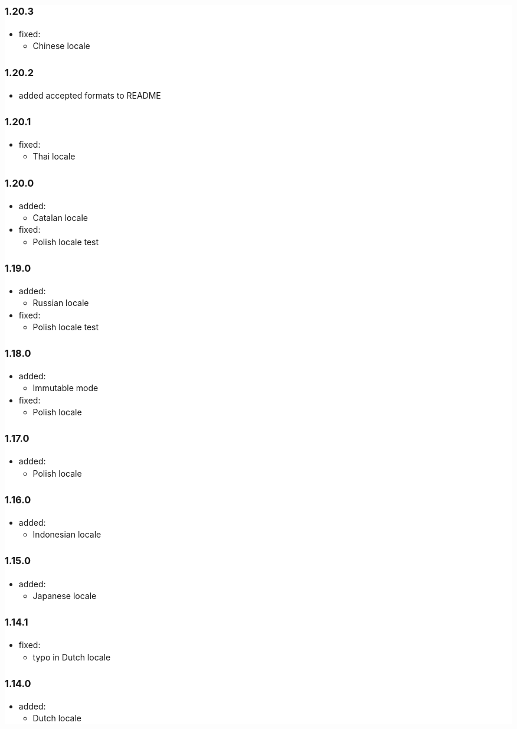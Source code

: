 ### 1.20.3
- fixed:
    - Chinese locale

### 1.20.2
- added accepted formats to README

### 1.20.1
- fixed:
    - Thai locale

### 1.20.0
- added:
    - Catalan locale
- fixed:
    - Polish locale test

### 1.19.0
- added:
    - Russian locale
- fixed:
    - Polish locale test

### 1.18.0
- added:
    - Immutable mode
- fixed:
    - Polish locale

### 1.17.0
- added:
    - Polish locale

### 1.16.0
- added:
    - Indonesian locale

### 1.15.0
- added:
    - Japanese locale

### 1.14.1
- fixed:
    - typo in Dutch locale

### 1.14.0
- added:
    - Dutch locale
